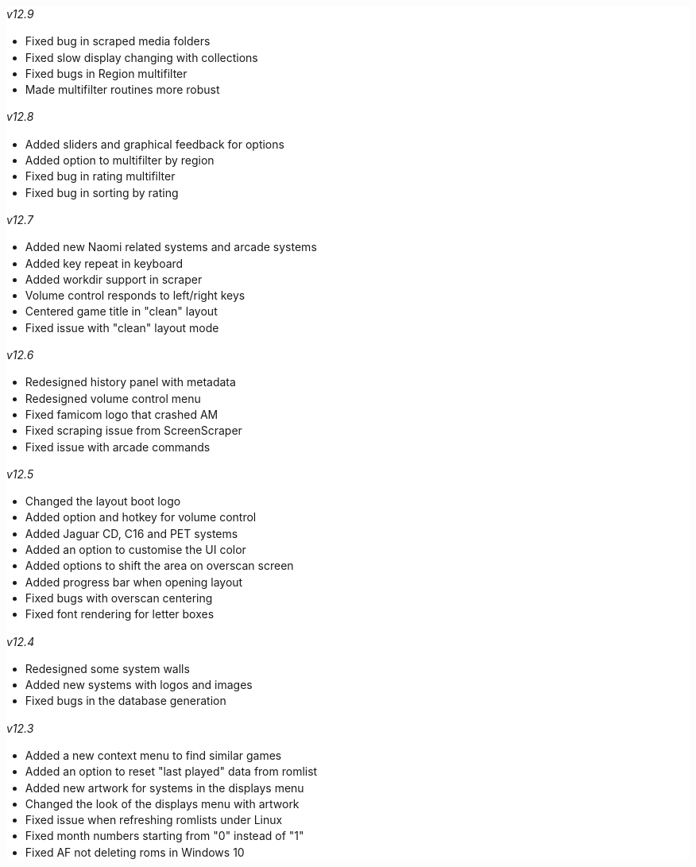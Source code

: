 *v12.9*

- Fixed bug in scraped media folders
- Fixed slow display changing with collections
- Fixed bugs in Region multifilter
- Made multifilter routines more robust

*v12.8*

- Added sliders and graphical feedback for options
- Added option to multifilter by region
- Fixed bug in rating multifilter
- Fixed bug in sorting by rating

*v12.7*

- Added new Naomi related systems and arcade systems
- Added key repeat in keyboard
- Added workdir support in scraper
- Volume control responds to left/right keys
- Centered game title in "clean" layout
- Fixed issue with "clean" layout mode

*v12.6*

- Redesigned history panel with metadata
- Redesigned volume control menu
- Fixed famicom logo that crashed AM
- Fixed scraping issue from ScreenScraper
- Fixed issue with arcade commands

*v12.5*

- Changed the layout boot logo
- Added option and hotkey for volume control
- Added Jaguar CD, C16 and PET systems
- Added an option to customise the UI color
- Added options to shift the area on overscan screen
- Added progress bar when opening layout
- Fixed bugs with overscan centering
- Fixed font rendering for letter boxes

*v12.4*

- Redesigned some system walls
- Added new systems with logos and images
- Fixed bugs in the database generation

*v12.3*

- Added a new context menu to find similar games
- Added an option to reset "last played" data from romlist
- Added new artwork for systems in the displays menu
- Changed the look of the displays menu with artwork
- Fixed issue when refreshing romlists under Linux
- Fixed month numbers starting from "0" instead of "1"
- Fixed AF not deleting roms in Windows 10
